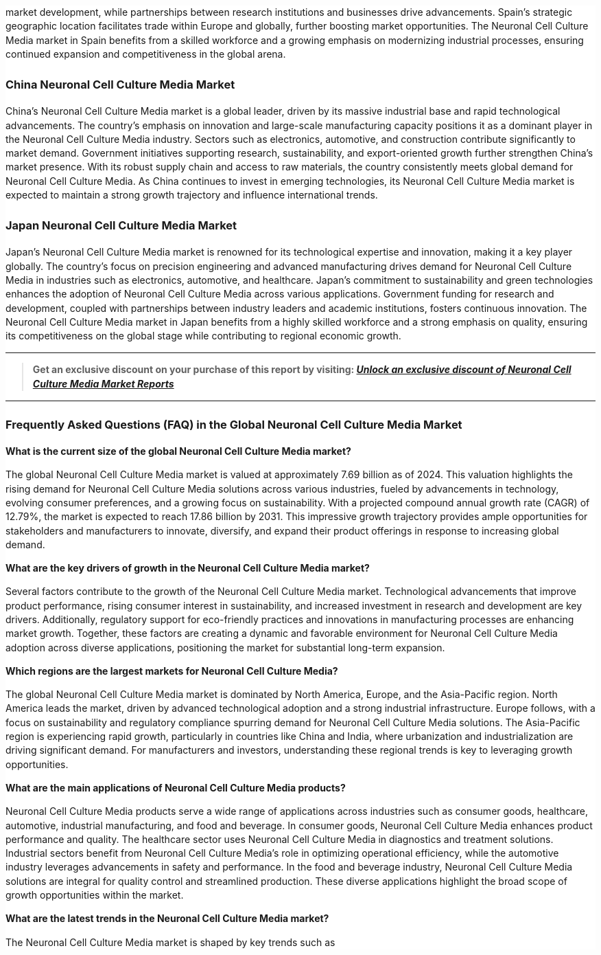 market development, while partnerships between research institutions and businesses drive advancements. Spain&rsquo;s strategic geographic location facilitates trade within Europe and globally, further boosting market opportunities. The Neuronal Cell Culture Media market in Spain benefits from a skilled workforce and a growing emphasis on modernizing industrial processes, ensuring continued expansion and competitiveness in the global arena.</p><h3>China Neuronal Cell Culture Media Market</h3><p>China&rsquo;s Neuronal Cell Culture Media market is a global leader, driven by its massive industrial base and rapid technological advancements. The country&rsquo;s emphasis on innovation and large-scale manufacturing capacity positions it as a dominant player in the Neuronal Cell Culture Media industry. Sectors such as electronics, automotive, and construction contribute significantly to market demand. Government initiatives supporting research, sustainability, and export-oriented growth further strengthen China&rsquo;s market presence. With its robust supply chain and access to raw materials, the country consistently meets global demand for Neuronal Cell Culture Media. As China continues to invest in emerging technologies, its Neuronal Cell Culture Media market is expected to maintain a strong growth trajectory and influence international trends.</p><h3>Japan Neuronal Cell Culture Media Market</h3><p>Japan&rsquo;s Neuronal Cell Culture Media market is renowned for its technological expertise and innovation, making it a key player globally. The country&rsquo;s focus on precision engineering and advanced manufacturing drives demand for Neuronal Cell Culture Media in industries such as electronics, automotive, and healthcare. Japan&rsquo;s commitment to sustainability and green technologies enhances the adoption of Neuronal Cell Culture Media across various applications. Government funding for research and development, coupled with partnerships between industry leaders and academic institutions, fosters continuous innovation. The Neuronal Cell Culture Media market in Japan benefits from a highly skilled workforce and a strong emphasis on quality, ensuring its competitiveness on the global stage while contributing to regional economic growth.</p><hr /><blockquote><p><strong>Get an exclusive discount on your purchase of this report by visiting: <em><a href="://marketresearchpulse.com/ask-for-discount/22242?utm_source=Github&amp;utm_medium=021">Unlock an exclusive discount of Neuronal Cell Culture Media Market Reports</a></em>&nbsp;</strong></p></blockquote><hr /><h3>Frequently Asked Questions (FAQ) in the Global Neuronal Cell Culture Media Market</h3><p><strong>What is the current size of the global Neuronal Cell Culture Media market?</strong></p><p>The global Neuronal Cell Culture Media market is valued at approximately 7.69 billion as of 2024. This valuation highlights the rising demand for Neuronal Cell Culture Media solutions across various industries, fueled by advancements in technology, evolving consumer preferences, and a growing focus on sustainability. With a projected compound annual growth rate (CAGR) of 12.79%, the market is expected to reach 17.86 billion by 2031. This impressive growth trajectory provides ample opportunities for stakeholders and manufacturers to innovate, diversify, and expand their product offerings in response to increasing global demand.</p><p><strong>What are the key drivers of growth in the Neuronal Cell Culture Media market?</strong></p><p>Several factors contribute to the growth of the Neuronal Cell Culture Media market. Technological advancements that improve product performance, rising consumer interest in sustainability, and increased investment in research and development are key drivers. Additionally, regulatory support for eco-friendly practices and innovations in manufacturing processes are enhancing market growth. Together, these factors are creating a dynamic and favorable environment for Neuronal Cell Culture Media adoption across diverse applications, positioning the market for substantial long-term expansion.</p><p><strong>Which regions are the largest markets for Neuronal Cell Culture Media?</strong></p><p>The global Neuronal Cell Culture Media market is dominated by North America, Europe, and the Asia-Pacific region. North America leads the market, driven by advanced technological adoption and a strong industrial infrastructure. Europe follows, with a focus on sustainability and regulatory compliance spurring demand for Neuronal Cell Culture Media solutions. The Asia-Pacific region is experiencing rapid growth, particularly in countries like China and India, where urbanization and industrialization are driving significant demand. For manufacturers and investors, understanding these regional trends is key to leveraging growth opportunities.</p><p><strong>What are the main applications of Neuronal Cell Culture Media products?</strong></p><p>Neuronal Cell Culture Media products serve a wide range of applications across industries such as consumer goods, healthcare, automotive, industrial manufacturing, and food and beverage. In consumer goods, Neuronal Cell Culture Media enhances product performance and quality. The healthcare sector uses Neuronal Cell Culture Media in diagnostics and treatment solutions. Industrial sectors benefit from Neuronal Cell Culture Media&rsquo;s role in optimizing operational efficiency, while the automotive industry leverages advancements in safety and performance. In the food and beverage industry, Neuronal Cell Culture Media solutions are integral for quality control and streamlined production. These diverse applications highlight the broad scope of growth opportunities within the market.</p><p><strong>What are the latest trends in the Neuronal Cell Culture Media market?</strong></p><p>The Neuronal Cell Culture Media market is shaped by key trends such as